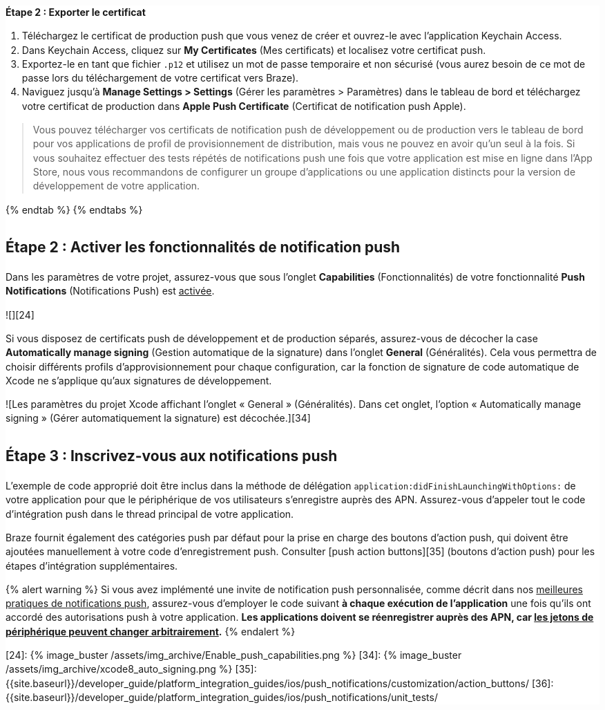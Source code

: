 **Étape 2 : Exporter le certificat**

1. Téléchargez le certificat de production push que vous venez de créer et ouvrez-le avec l’application Keychain Access.
2. Dans Keychain Access, cliquez sur **My Certificates** (Mes certificats) et localisez votre certificat push.
3. Exportez-le en tant que fichier `.p12` et utilisez un mot de passe temporaire et non sécurisé (vous aurez besoin de ce mot de passe lors du téléchargement de votre certificat vers Braze).
4. Naviguez jusqu’à **Manage Settings > Settings** (Gérer les paramètres > Paramètres) dans le tableau de bord et téléchargez votre certificat de production dans **Apple Push Certificate** (Certificat de notification push Apple).

>  Vous pouvez télécharger vos certificats de notification push de développement ou de production vers le tableau de bord pour vos applications de profil de provisionnement de distribution, mais vous ne pouvez en avoir qu’un seul à la fois. Si vous souhaitez effectuer des tests répétés de notifications push une fois que votre application est mise en ligne dans l’App Store, nous vous recommandons de configurer un groupe d’applications ou une application distincts pour la version de développement de votre application.

{% endtab %}
{% endtabs %}


## Étape 2 : Activer les fonctionnalités de notification push

Dans les paramètres de votre projet, assurez-vous que sous l’onglet **Capabilities** (Fonctionnalités) de votre fonctionnalité **Push Notifications** (Notifications Push) est [activée](https://help.apple.com/developer-account/#/devcdfbb56a3).

![][24]

Si vous disposez de certificats push de développement et de production séparés, assurez-vous de décocher la case **Automatically manage signing** (Gestion automatique de la signature) dans l’onglet **General** (Généralités). Cela vous permettra de choisir différents profils d’approvisionnement pour chaque configuration, car la fonction de signature de code automatique de Xcode ne s’applique qu’aux signatures de développement.

![Les paramètres du projet Xcode affichant l’onglet « General » (Généralités). Dans cet onglet, l’option « Automatically manage signing » (Gérer automatiquement la signature) est décochée.][34]

## Étape 3 : Inscrivez-vous aux notifications push

L’exemple de code approprié doit être inclus dans la méthode de délégation `application:didFinishLaunchingWithOptions:` de votre application pour que le périphérique de vos utilisateurs s’enregistre auprès des APN. Assurez-vous d’appeler tout le code d’intégration push dans le thread principal de votre application.

Braze fournit également des catégories push par défaut pour la prise en charge des boutons d’action push, qui doivent être ajoutées manuellement à votre code d’enregistrement push. Consulter [push action buttons][35] (boutons d’action push) pour les étapes d’intégration supplémentaires.

{% alert warning %}
Si vous avez implémenté une invite de notification push personnalisée, comme décrit dans nos [meilleures pratiques de notifications push]({{site.baseurl}}/developer_guide/platform_integration_guides/ios/push_notifications/troubleshooting/), assurez-vous d’employer le code suivant **à chaque exécution de l’application** une fois qu’ils ont accordé des autorisations push à votre application. **Les applications doivent se réenregistrer auprès des APN, car [les jetons de périphérique peuvent changer arbitrairement](https://developer.apple.com/library/ios/documentation/iPhone/Conceptual/iPhoneOSProgrammingGuide/BackgroundExecution/BackgroundExecution.html).**
{% endalert %}


[10]: {{site.baseurl}}/developer_guide/platform_integration_guides/ios/advanced_use_cases/linking/#linking-implementation
[24]: {% image_buster /assets/img_archive/Enable_push_capabilities.png %}
[34]: {% image_buster /assets/img_archive/xcode8_auto_signing.png %}
[35]: {{site.baseurl}}/developer_guide/platform_integration_guides/ios/push_notifications/customization/action_buttons/
[36]: {{site.baseurl}}/developer_guide/platform_integration_guides/ios/push_notifications/unit_tests/